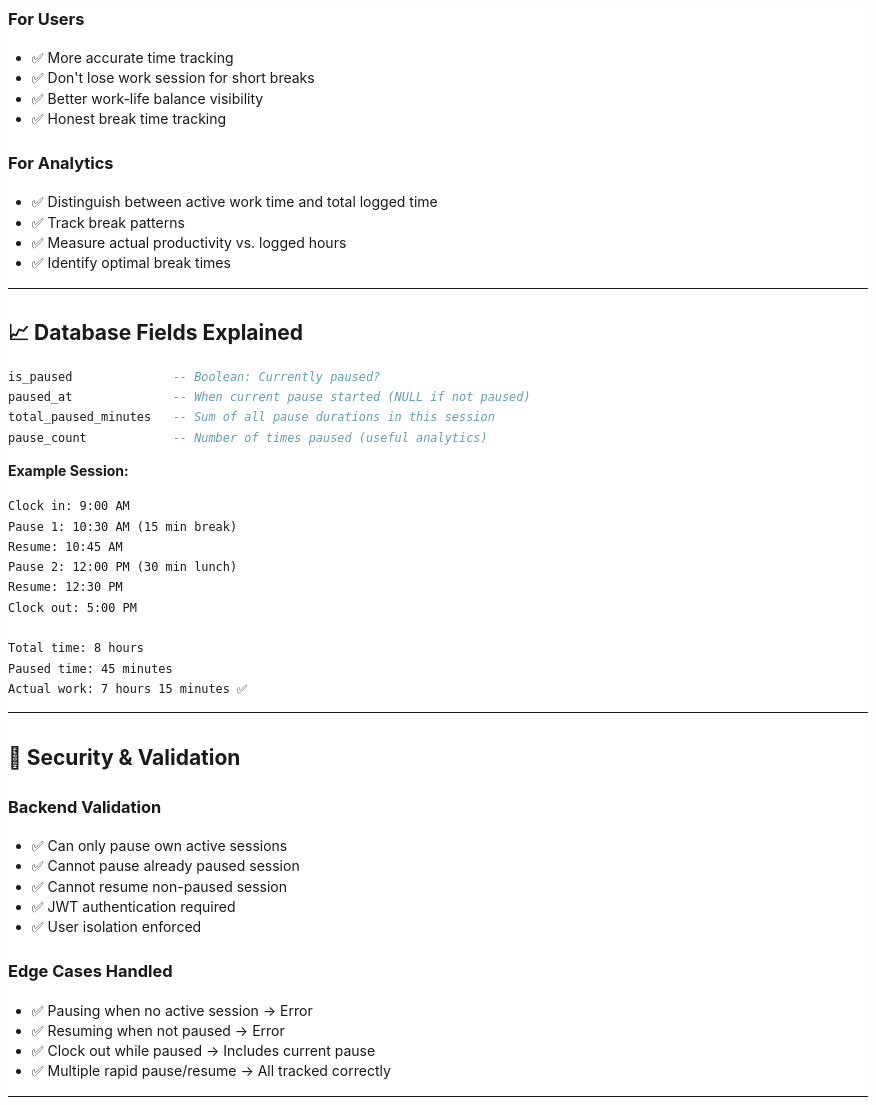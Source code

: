 ### For Users
- ✅ More accurate time tracking
- ✅ Don't lose work session for short breaks
- ✅ Better work-life balance visibility
- ✅ Honest break time tracking

### For Analytics
- ✅ Distinguish between active work time and total logged time
- ✅ Track break patterns
- ✅ Measure actual productivity vs. logged hours
- ✅ Identify optimal break times

---

## 📈 Database Fields Explained

```sql
is_paused              -- Boolean: Currently paused?
paused_at              -- When current pause started (NULL if not paused)
total_paused_minutes   -- Sum of all pause durations in this session
pause_count            -- Number of times paused (useful analytics)
```

**Example Session:**
```
Clock in: 9:00 AM
Pause 1: 10:30 AM (15 min break)
Resume: 10:45 AM
Pause 2: 12:00 PM (30 min lunch)
Resume: 12:30 PM
Clock out: 5:00 PM

Total time: 8 hours
Paused time: 45 minutes
Actual work: 7 hours 15 minutes ✅
```

---

## 🔐 Security & Validation

### Backend Validation
- ✅ Can only pause own active sessions
- ✅ Cannot pause already paused session
- ✅ Cannot resume non-paused session
- ✅ JWT authentication required
- ✅ User isolation enforced

### Edge Cases Handled
- ✅ Pausing when no active session → Error
- ✅ Resuming when not paused → Error
- ✅ Clock out while paused → Includes current pause
- ✅ Multiple rapid pause/resume → All tracked correctly

---